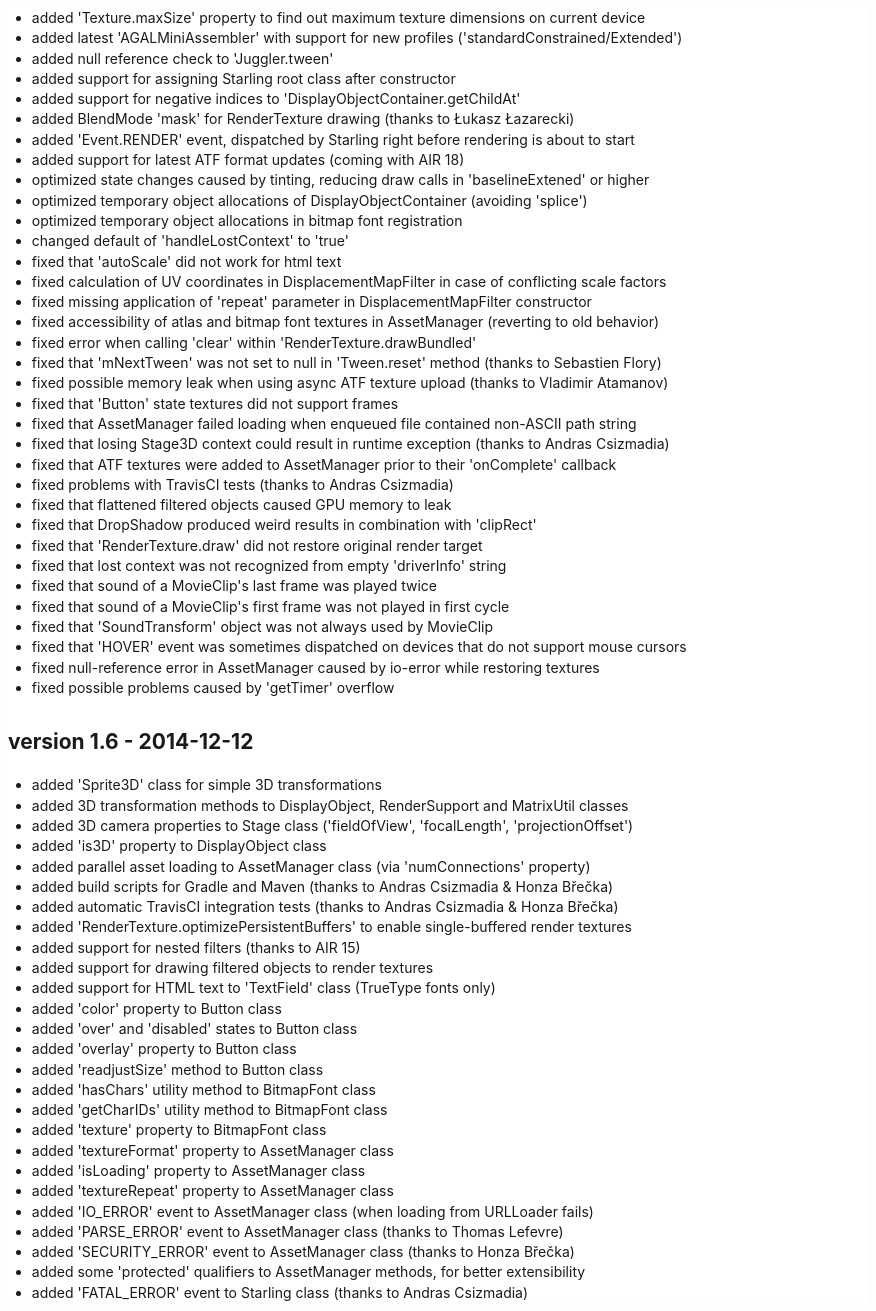 - added 'Texture.maxSize' property to find out maximum texture dimensions on current device
- added latest 'AGALMiniAssembler' with support for new profiles ('standardConstrained/Extended')
- added null reference check to 'Juggler.tween'
- added support for assigning Starling root class after constructor
- added support for negative indices to 'DisplayObjectContainer.getChildAt'
- added BlendMode 'mask' for RenderTexture drawing (thanks to Łukasz Łazarecki)
- added 'Event.RENDER' event, dispatched by Starling right before rendering is about to start
- added support for latest ATF format updates (coming with AIR 18)
- optimized state changes caused by tinting, reducing draw calls in 'baselineExtened' or higher
- optimized temporary object allocations of DisplayObjectContainer (avoiding 'splice')
- optimized temporary object allocations in bitmap font registration
- changed default of 'handleLostContext' to 'true'
- fixed that 'autoScale' did not work for html text
- fixed calculation of UV coordinates in DisplacementMapFilter in case of conflicting scale factors
- fixed missing application of 'repeat' parameter in DisplacementMapFilter constructor
- fixed accessibility of atlas and bitmap font textures in AssetManager (reverting to old behavior)
- fixed error when calling 'clear' within 'RenderTexture.drawBundled'
- fixed that 'mNextTween' was not set to null in 'Tween.reset' method (thanks to Sebastien Flory)
- fixed possible memory leak when using async ATF texture upload (thanks to Vladimir Atamanov)
- fixed that 'Button' state textures did not support frames
- fixed that AssetManager failed loading when enqueued file contained non-ASCII path string
- fixed that losing Stage3D context could result in runtime exception (thanks to Andras Csizmadia)
- fixed that ATF textures were added to AssetManager prior to their 'onComplete' callback
- fixed problems with TravisCI tests (thanks to Andras Csizmadia)
- fixed that flattened filtered objects caused GPU memory to leak
- fixed that DropShadow produced weird results in combination with 'clipRect'
- fixed that 'RenderTexture.draw' did not restore original render target
- fixed that lost context was not recognized from empty 'driverInfo' string
- fixed that sound of a MovieClip's last frame was played twice
- fixed that sound of a MovieClip's first frame was not played in first cycle
- fixed that 'SoundTransform' object was not always used by MovieClip
- fixed that 'HOVER' event was sometimes dispatched on devices that do not support mouse cursors
- fixed null-reference error in AssetManager caused by io-error while restoring textures
- fixed possible problems caused by 'getTimer' overflow

version 1.6 - 2014-12-12
------------------------

- added 'Sprite3D' class for simple 3D transformations
- added 3D transformation methods to DisplayObject, RenderSupport and MatrixUtil classes
- added 3D camera properties to Stage class ('fieldOfView', 'focalLength', 'projectionOffset')
- added 'is3D' property to DisplayObject class
- added parallel asset loading to AssetManager class (via 'numConnections' property)
- added build scripts for Gradle and Maven (thanks to Andras Csizmadia & Honza Břečka)
- added automatic TravisCI integration tests (thanks to Andras Csizmadia & Honza Břečka)
- added 'RenderTexture.optimizePersistentBuffers' to enable single-buffered render textures
- added support for nested filters (thanks to AIR 15)
- added support for drawing filtered objects to render textures
- added support for HTML text to 'TextField' class (TrueType fonts only)
- added 'color' property to Button class
- added 'over' and 'disabled' states to Button class
- added 'overlay' property to Button class
- added 'readjustSize' method to Button class
- added 'hasChars' utility method to BitmapFont class
- added 'getCharIDs' utility method to BitmapFont class
- added 'texture' property to BitmapFont class
- added 'textureFormat' property to AssetManager class
- added 'isLoading' property to AssetManager class
- added 'textureRepeat' property to AssetManager class
- added 'IO_ERROR' event to AssetManager class (when loading from URLLoader fails)
- added 'PARSE_ERROR' event to AssetManager class (thanks to Thomas Lefevre)
- added 'SECURITY_ERROR' event to AssetManager class (thanks to Honza Břečka)
- added some 'protected' qualifiers to AssetManager methods, for better extensibility
- added 'FATAL_ERROR' event to Starling class (thanks to Andras Csizmadia)
